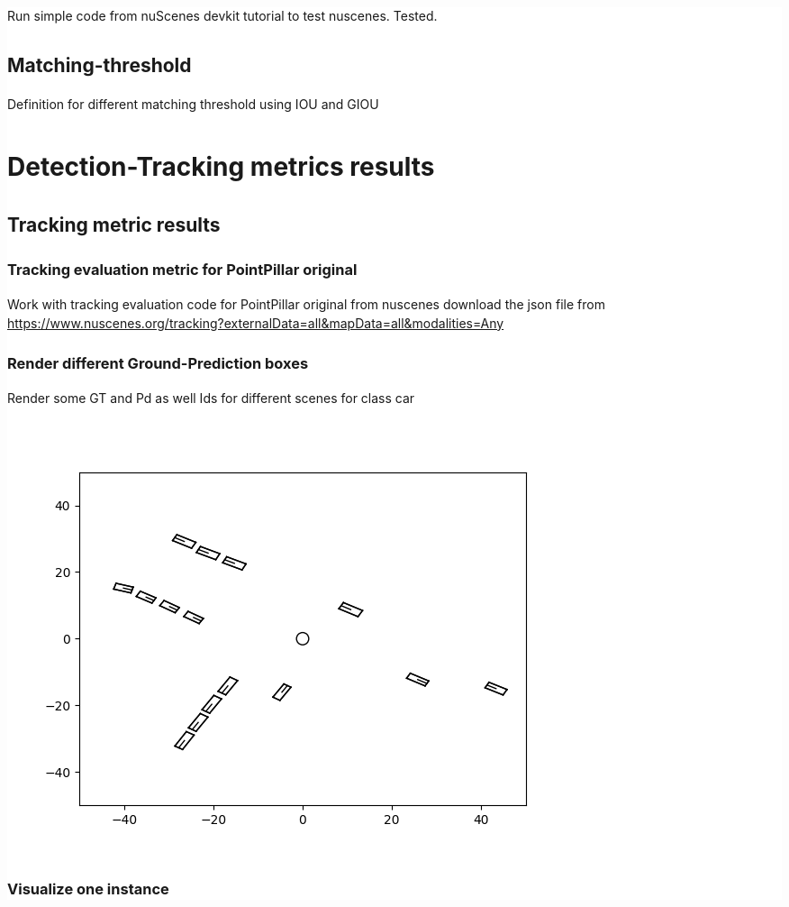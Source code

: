 Run simple code from nuScenes devkit tutorial to test nuscenes.
Tested.

## Matching-threshold

Definition for different matching threshold using IOU and GIOU


# Detection-Tracking metrics results

## Tracking metric results

### Tracking evaluation metric for PointPillar original 

Work with tracking evaluation code for PointPillar original from nuscenes
download the json file from 
https://www.nuscenes.org/tracking?externalData=all&mapData=all&modalities=Any

### Render different Ground-Prediction boxes 

Render some GT and Pd as well Ids for different scenes for class car

![1537295833898809](Detection-Tracking-metrics-result/Documentation/centerpoint_02pillar-LOOCV01/3ada261efee347cba2e7557794f1aec8/car/1537295833898809.png)

### Visualize one instance 
